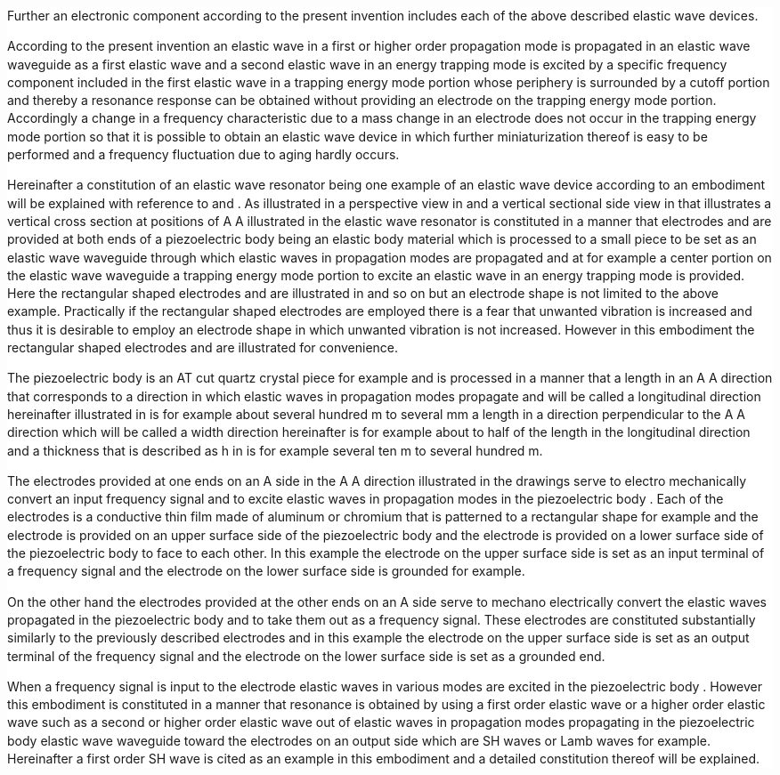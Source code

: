 Further an electronic component according to the present invention includes each of the above described elastic wave devices.

According to the present invention an elastic wave in a first or higher order propagation mode is propagated in an elastic wave waveguide as a first elastic wave and a second elastic wave in an energy trapping mode is excited by a specific frequency component included in the first elastic wave in a trapping energy mode portion whose periphery is surrounded by a cutoff portion and thereby a resonance response can be obtained without providing an electrode on the trapping energy mode portion. Accordingly a change in a frequency characteristic due to a mass change in an electrode does not occur in the trapping energy mode portion so that it is possible to obtain an elastic wave device in which further miniaturization thereof is easy to be performed and a frequency fluctuation due to aging hardly occurs.

Hereinafter a constitution of an elastic wave resonator being one example of an elastic wave device according to an embodiment will be explained with reference to and . As illustrated in a perspective view in and a vertical sectional side view in that illustrates a vertical cross section at positions of A A illustrated in the elastic wave resonator is constituted in a manner that electrodes and are provided at both ends of a piezoelectric body being an elastic body material which is processed to a small piece to be set as an elastic wave waveguide through which elastic waves in propagation modes are propagated and at for example a center portion on the elastic wave waveguide a trapping energy mode portion to excite an elastic wave in an energy trapping mode is provided. Here the rectangular shaped electrodes and are illustrated in and so on but an electrode shape is not limited to the above example. Practically if the rectangular shaped electrodes are employed there is a fear that unwanted vibration is increased and thus it is desirable to employ an electrode shape in which unwanted vibration is not increased. However in this embodiment the rectangular shaped electrodes and are illustrated for convenience.

The piezoelectric body is an AT cut quartz crystal piece for example and is processed in a manner that a length in an A A direction that corresponds to a direction in which elastic waves in propagation modes propagate and will be called a longitudinal direction hereinafter illustrated in is for example about several hundred m to several mm a length in a direction perpendicular to the A A direction which will be called a width direction hereinafter is for example about to half of the length in the longitudinal direction and a thickness that is described as h in is for example several ten m to several hundred m.

The electrodes provided at one ends on an A side in the A A direction illustrated in the drawings serve to electro mechanically convert an input frequency signal and to excite elastic waves in propagation modes in the piezoelectric body . Each of the electrodes is a conductive thin film made of aluminum or chromium that is patterned to a rectangular shape for example and the electrode is provided on an upper surface side of the piezoelectric body and the electrode is provided on a lower surface side of the piezoelectric body to face to each other. In this example the electrode on the upper surface side is set as an input terminal of a frequency signal and the electrode on the lower surface side is grounded for example.

On the other hand the electrodes provided at the other ends on an A side serve to mechano electrically convert the elastic waves propagated in the piezoelectric body and to take them out as a frequency signal. These electrodes are constituted substantially similarly to the previously described electrodes and in this example the electrode on the upper surface side is set as an output terminal of the frequency signal and the electrode on the lower surface side is set as a grounded end.

When a frequency signal is input to the electrode elastic waves in various modes are excited in the piezoelectric body . However this embodiment is constituted in a manner that resonance is obtained by using a first order elastic wave or a higher order elastic wave such as a second or higher order elastic wave out of elastic waves in propagation modes propagating in the piezoelectric body elastic wave waveguide toward the electrodes on an output side which are SH waves or Lamb waves for example. Hereinafter a first order SH wave is cited as an example in this embodiment and a detailed constitution thereof will be explained.
